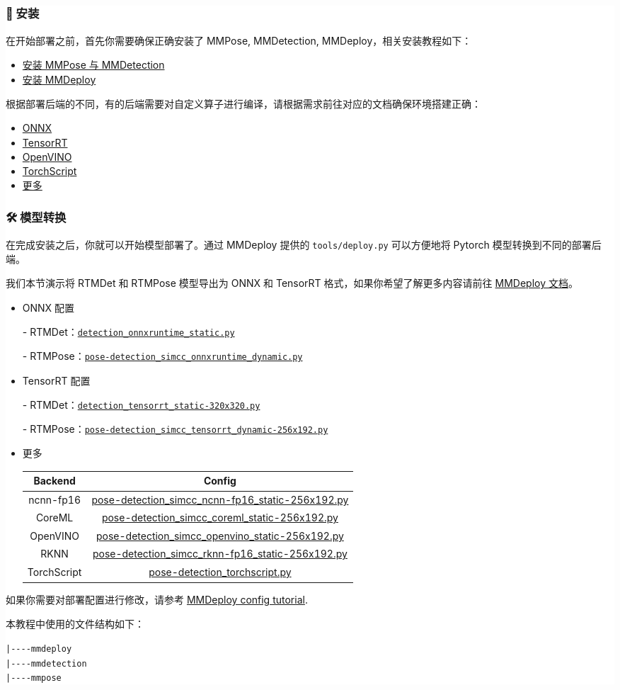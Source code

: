 ### 🧩 安装

在开始部署之前，首先你需要确保正确安装了 MMPose, MMDetection, MMDeploy，相关安装教程如下：

- [安装 MMPose 与 MMDetection](https://mmpose.readthedocs.io/zh_CN/latest/installation.html)
- [安装 MMDeploy](https://mmdeploy.readthedocs.io/zh_CN/latest/04-supported-codebases/mmpose.html)

根据部署后端的不同，有的后端需要对自定义算子进行编译，请根据需求前往对应的文档确保环境搭建正确：

- [ONNX](https://mmdeploy.readthedocs.io/zh_CN/latest/05-supported-backends/onnxruntime.html)
- [TensorRT](https://mmdeploy.readthedocs.io/zh_CN/latest/05-supported-backends/tensorrt.html)
- [OpenVINO](https://mmdeploy.readthedocs.io/zh_CN/latest/05-supported-backends/openvino.html)
- [TorchScript](https://mmdeploy.readthedocs.io/en/latest/05-supported-backends/torchscript.html)
- [更多](https://github.com/open-mmlab/mmdeploy/tree/main/docs/en/05-supported-backends)

### 🛠️ 模型转换

在完成安装之后，你就可以开始模型部署了。通过 MMDeploy 提供的 `tools/deploy.py` 可以方便地将 Pytorch 模型转换到不同的部署后端。

我们本节演示将 RTMDet 和 RTMPose 模型导出为 ONNX 和 TensorRT 格式，如果你希望了解更多内容请前往 [MMDeploy 文档](https://mmdeploy.readthedocs.io/zh_CN/latest/02-how-to-run/convert_model.html)。

- ONNX 配置

  \- RTMDet：[`detection_onnxruntime_static.py`](https://github.com/open-mmlab/mmdeploy/blob/main/configs/mmdet/detection/detection_onnxruntime_static.py)

  \- RTMPose：[`pose-detection_simcc_onnxruntime_dynamic.py`](https://github.com/open-mmlab/mmdeploy/blob/main/configs/mmpose/pose-detection_simcc_onnxruntime_dynamic.py)

- TensorRT 配置

  \- RTMDet：[`detection_tensorrt_static-320x320.py`](https://github.com/open-mmlab/mmdeploy/blob/main/configs/mmdet/detection/detection_tensorrt_static-320x320.py)

  \- RTMPose：[`pose-detection_simcc_tensorrt_dynamic-256x192.py`](https://github.com/open-mmlab/mmdeploy/blob/main/configs/mmpose/pose-detection_simcc_tensorrt_dynamic-256x192.py)

- 更多

  |   Backend   |                                                                                Config                                                                                |
  | :---------: | :------------------------------------------------------------------------------------------------------------------------------------------------------------------: |
  |  ncnn-fp16  | [pose-detection_simcc_ncnn-fp16_static-256x192.py](https://github.com/open-mmlab/mmdeploy/blob/main/configs/mmpose/pose-detection_simcc_ncnn-fp16_static-256x192.py) |
  |   CoreML    |    [pose-detection_simcc_coreml_static-256x192.py](https://github.com/open-mmlab/mmdeploy/blob/main/configs/mmpose/pose-detection_simcc_coreml_static-256x192.py)    |
  |  OpenVINO   |  [pose-detection_simcc_openvino_static-256x192.py](https://github.com/open-mmlab/mmdeploy/blob/main/configs/mmpose/pose-detection_simcc_openvino_static-256x192.py)  |
  |    RKNN     | [pose-detection_simcc_rknn-fp16_static-256x192.py](https://github.com/open-mmlab/mmdeploy/blob/main/configs/mmpose/pose-detection_simcc_rknn-fp16_static-256x192.py) |
  | TorchScript |                    [pose-detection_torchscript.py](https://github.com/open-mmlab/mmdeploy/blob/main/configs/mmpose/pose-detection_torchscript.py)                    |

如果你需要对部署配置进行修改，请参考 [MMDeploy config tutorial](https://mmdeploy.readthedocs.io/zh_CN/latest/02-how-to-run/write_config.html).

本教程中使用的文件结构如下：

```shell
|----mmdeploy
|----mmdetection
|----mmpose
```
